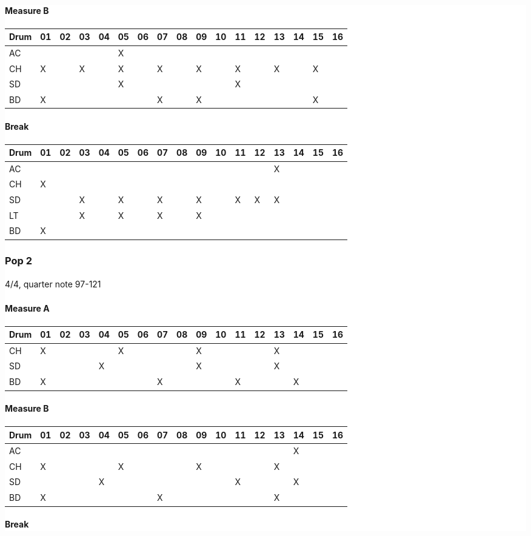 #### Measure B

|Drum|01|02|03|04|05|06|07|08|09|10|11|12|13|14|15|16|
|----|--|--|--|--|--|--|--|--|--|--|--|--|--|--|--|--|
|AC  |  |  |  |  | X|  |  |  |  |  |  |  |  |  |  |  |
|CH  | X|  | X|  | X|  | X|  | X|  | X|  | X|  | X|  |
|SD  |  |  |  |  | X|  |  |  |  |  | X|  |  |  |  |  |
|BD  | X|  |  |  |  |  | X|  | X|  |  |  |  |  | X|  |

#### Break

|Drum|01|02|03|04|05|06|07|08|09|10|11|12|13|14|15|16|
|----|--|--|--|--|--|--|--|--|--|--|--|--|--|--|--|--|
|AC  |  |  |  |  |  |  |  |  |  |  |  |  | X|  |  |  |
|CH  | X|  |  |  |  |  |  |  |  |  |  |  |  |  |  |  |
|SD  |  |  | X|  | X|  | X|  | X|  | X| X| X|  |  |  |
|LT  |  |  | X|  | X|  | X|  | X|  |  |  |  |  |  |  |
|BD  | X|  |  |  |  |  |  |  |  |  |  |  |  |  |  |  |

### Pop 2

4/4, quarter note 97-121

#### Measure A

|Drum|01|02|03|04|05|06|07|08|09|10|11|12|13|14|15|16|
|----|--|--|--|--|--|--|--|--|--|--|--|--|--|--|--|--|
|CH  | X|  |  |  | X|  |  |  | X|  |  |  | X|  |  |  |
|SD  |  |  |  | X|  |  |  |  | X|  |  |  | X|  |  |  |
|BD  | X|  |  |  |  |  | X|  |  |  | X|  |  | X|  |  |

#### Measure B

|Drum|01|02|03|04|05|06|07|08|09|10|11|12|13|14|15|16|
|----|--|--|--|--|--|--|--|--|--|--|--|--|--|--|--|--|
|AC  |  |  |  |  |  |  |  |  |  |  |  |  |  | X|  |  |
|CH  | X|  |  |  | X|  |  |  | X|  |  |  | X|  |  |  |
|SD  |  |  |  | X|  |  |  |  |  |  | X|  |  | X|  |  |
|BD  | X|  |  |  |  |  | X|  |  |  |  |  | X|  |  |  |

#### Break
